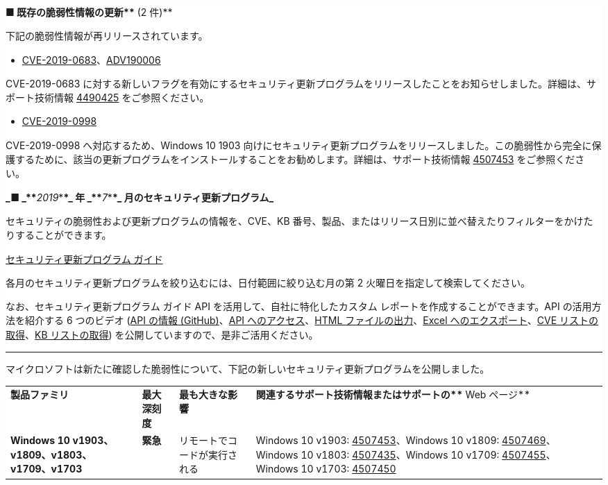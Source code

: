 **■ 既存の脆弱性情報の更新\*\*** (2 件)\*\*

下記の脆弱性情報が再リリースされています。

- [CVE-2019-0683](https://portal.msrc.microsoft.com/ja-JP/security-guidance/advisory/CVE-2019-0683)、[ADV190006](https://portal.msrc.microsoft.com/ja-jp/security-guidance/advisory/adv190006)

CVE-2019-0683 に対する新しいフラグを有効にするセキュリティ更新プログラムをリリースしたことをお知らせしました。詳細は、サポート技術情報 [4490425](https://support.microsoft.com/ja-jp/help/4490425) をご参照ください。

- [CVE-2019-0998](https://portal.msrc.microsoft.com/ja-JP/security-guidance/advisory/CVE-2019-0998)

CVE-2019-0998 へ対応するため、Windows 10 1903 向けにセキュリティ更新プログラムをリリースしました。この脆弱性から完全に保護するために、該当の更新プログラムをインストールすることをお勧めします。詳細は、サポート技術情報 [4507453](https://support.microsoft.com/ja-jp/help/4507453) をご参照ください。

**_■ _\*\***_2019_\***\*_ 年 _\*\***_7_\***\*_ 月のセキュリティ更新プログラム_**

セキュリティの脆弱性および更新プログラムの情報を、CVE、KB 番号、製品、またはリリース日別に並べ替えたりフィルターをかけたりすることができます。

[セキュリティ更新プログラム ガイド](https://portal.msrc.microsoft.com/ja-jp/security-guidance)

各月のセキュリティ更新プログラムを絞り込むには、日付範囲に絞り込む月の第 2 火曜日を指定して検索してください。

なお、セキュリティ更新プログラム ガイド API を活用して、自社に特化したカスタム レポートを作成することができます。API の活用方法を紹介する 6 つのビデオ ([API の情報 (GitHub)](https://aka.ms/SUGAPIdemo1_J)、[API へのアクセス](https://aka.ms/SUGAPIdemo2_J)、[HTML ファイルの出力](https://aka.ms/SUGAPIdemo3_J)、[Excel へのエクスポート](https://aka.ms/SUGAPIdemo4_J)、[CVE リストの取得](https://aka.ms/SUGAPIdemo5_J)、[KB リストの取得](https://aka.ms/SUGAPIdemo6_J)) を公開していますので、是非ご活用ください。

---

マイクロソフトは新たに確認した脆弱性について、下記の新しいセキュリティ更新プログラムを公開しました。

|                                                                                                                      |                |                              |                                                                                                                                                                                                                                                                                                                                                                                                                                                                                                                                                                                                                                                                                                                                                                                                                                                                                                                                                  |
| -------------------------------------------------------------------------------------------------------------------- | -------------- | ---------------------------- | ------------------------------------------------------------------------------------------------------------------------------------------------------------------------------------------------------------------------------------------------------------------------------------------------------------------------------------------------------------------------------------------------------------------------------------------------------------------------------------------------------------------------------------------------------------------------------------------------------------------------------------------------------------------------------------------------------------------------------------------------------------------------------------------------------------------------------------------------------------------------------------------------------------------------------------------------ |
| **製品ファミリ**                                                                                                     | **最大深刻度** | **最も大きな影響**           | **関連するサポート技術情報またはサポートの\*\*** Web ページ\*\*                                                                                                                                                                                                                                                                                                                                                                                                                                                                                                                                                                                                                                                                                                                                                                                                                                                                                  |
| **Windows 10 v1903、v1809、v1803、v1709、v1703**                                                                     | **緊急**       | リモートでコードが実行される | Windows 10 v1903: [4507453](https://support.microsoft.com/ja-jp/help/4507453)、Windows 10 v1809: [4507469](https://support.microsoft.com/ja-jp/help/4507469)、Windows 10 v1803: [4507435](https://support.microsoft.com/ja-jp/help/4507435)、Windows 10 v1709: [4507455](https://support.microsoft.com/ja-jp/help/4507455)、Windows 10 v1703: [4507450](https://support.microsoft.com/ja-jp/help/4507450)                                                                                                                                                                                                                                                                                                                                                                                                                                                                                                                                        |